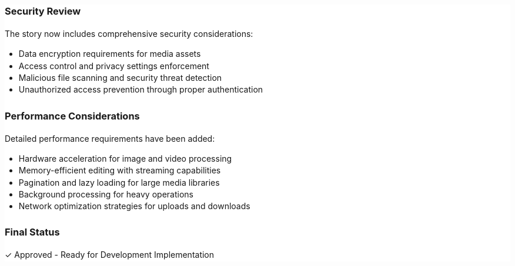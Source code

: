 ### Security Review
The story now includes comprehensive security considerations:
- Data encryption requirements for media assets
- Access control and privacy settings enforcement
- Malicious file scanning and security threat detection
- Unauthorized access prevention through proper authentication

### Performance Considerations
Detailed performance requirements have been added:
- Hardware acceleration for image and video processing
- Memory-efficient editing with streaming capabilities
- Pagination and lazy loading for large media libraries
- Background processing for heavy operations
- Network optimization strategies for uploads and downloads

### Final Status
✓ Approved - Ready for Development Implementation